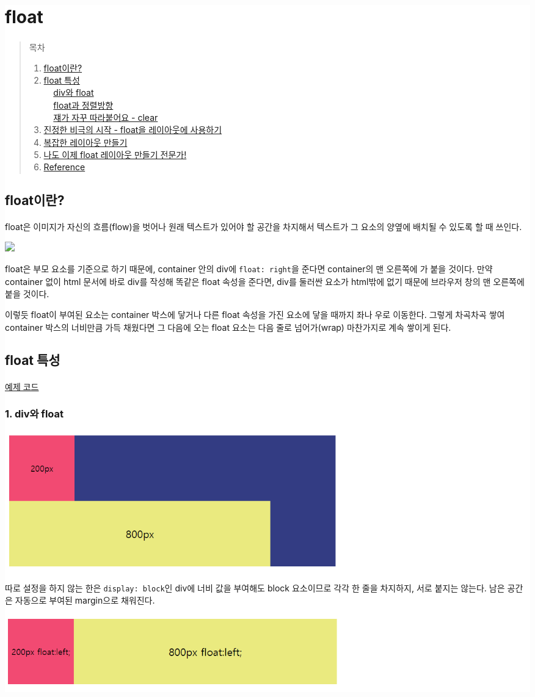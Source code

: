 # float
> 목차
> 1. [float이란?](#float이란)
> 2. [float 특성](#float-특성)  
> &nbsp;&nbsp;&nbsp;&nbsp;[div와 float](#1-div와-float)  
> &nbsp;&nbsp;&nbsp;&nbsp;[float과 정렬방향](#2-float과-정렬-방향)  
> &nbsp;&nbsp;&nbsp;&nbsp;[쟤가 자꾸 따라붙어요 - clear](#3-쟤가-자꾸-따라붙어요---clear)
> 3. [진정한 비극의 시작 - float을 레이아웃에 사용하기](#진정한비극의-시작---float을-레이아웃에-사용하기)
> 4. [복잡한 레이아웃 만들기](#복잡한-레이아웃-만들기)
> 5. [나도 이제 float 레이아웃 만들기 전문가!](#나도-이제-float-레이아웃-만들기-전문가)
> 6. [Reference](#reference)

## float이란?
float은 이미지가 자신의 흐름(flow)을 벗어나 원래 텍스트가 있어야 할 공간을 차지해서 텍스트가 그 요소의 양옆에 배치될 수 있도록 할 때 쓰인다.

![](https://developer.mozilla.org/@api/deki/files/4927/=floats.png)

float은 부모 요소를 기준으로 하기 때문에, container 안의 div에 `float: right`을 준다면 container의 맨 오른쪽에 가 붙을 것이다. 만약 container 없이 html 문서에 바로 div를 작성해 똑같은 float 속성을 준다면, div를 둘러싼 요소가 html밖에 없기 때문에 브라우저 창의 맨 오른쪽에 붙을 것이다.

이렇듯 float이 부여된 요소는 container 박스에 닿거나 다른 float 속성을 가진 요소에 닿을 때까지 좌나 우로 이동한다. 그렇게 차곡차곡 쌓여 container 박스의 너비만큼 가득 채웠다면 그 다음에 오는 float 요소는 다음 줄로 넘어가(wrap) 마찬가지로 계속 쌓이게 된다.

## float 특성
[예제 코드](./code/css-float.html)
### 1. div와 float
<img src="./img/float_block-and-float1.PNG" width="550">

따로 설정을 하지 않는 한은 `display: block`인 div에 너비 값을 부여해도 block 요소이므로 각각 한 줄을 차지하지, 서로 붙지는 않는다. 남은 공간은 자동으로 부여된 margin으로 채워진다.

<img src="./img/float_block-and-float2.PNG" width="550">
